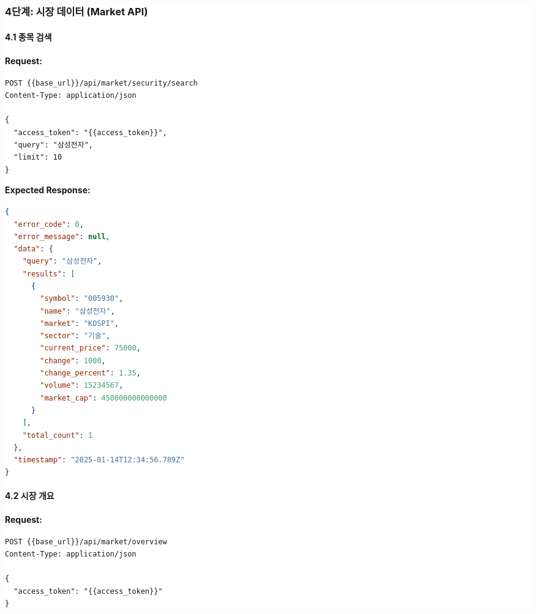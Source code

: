 
### **4단계: 시장 데이터 (Market API)**

#### 4.1 종목 검색
**Request:**
```http
POST {{base_url}}/api/market/security/search
Content-Type: application/json

{
  "access_token": "{{access_token}}",
  "query": "삼성전자",
  "limit": 10
}
```

**Expected Response:**
```json
{
  "error_code": 0,
  "error_message": null,
  "data": {
    "query": "삼성전자",
    "results": [
      {
        "symbol": "005930",
        "name": "삼성전자",
        "market": "KOSPI",
        "sector": "기술",
        "current_price": 75000,
        "change": 1000,
        "change_percent": 1.35,
        "volume": 15234567,
        "market_cap": 450000000000000
      }
    ],
    "total_count": 1
  },
  "timestamp": "2025-01-14T12:34:56.789Z"
}
```

#### 4.2 시장 개요
**Request:**
```http
POST {{base_url}}/api/market/overview
Content-Type: application/json

{
  "access_token": "{{access_token}}"
}
```

